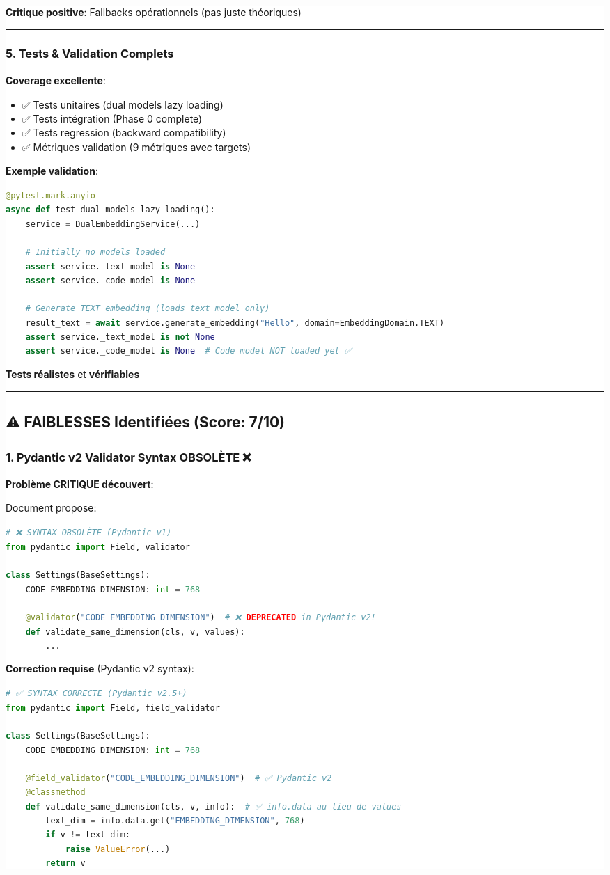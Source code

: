**Critique positive**: Fallbacks opérationnels (pas juste théoriques)

---

### 5. Tests & Validation Complets

**Coverage excellente**:
- ✅ Tests unitaires (dual models lazy loading)
- ✅ Tests intégration (Phase 0 complete)
- ✅ Tests regression (backward compatibility)
- ✅ Métriques validation (9 métriques avec targets)

**Exemple validation**:
```python
@pytest.mark.anyio
async def test_dual_models_lazy_loading():
    service = DualEmbeddingService(...)

    # Initially no models loaded
    assert service._text_model is None
    assert service._code_model is None

    # Generate TEXT embedding (loads text model only)
    result_text = await service.generate_embedding("Hello", domain=EmbeddingDomain.TEXT)
    assert service._text_model is not None
    assert service._code_model is None  # Code model NOT loaded yet ✅
```

**Tests réalistes** et **vérifiables**

---

## ⚠️ FAIBLESSES Identifiées (Score: 7/10)

### 1. Pydantic v2 Validator Syntax OBSOLÈTE ❌

**Problème CRITIQUE découvert**:

Document propose:
```python
# ❌ SYNTAX OBSOLÈTE (Pydantic v1)
from pydantic import Field, validator

class Settings(BaseSettings):
    CODE_EMBEDDING_DIMENSION: int = 768

    @validator("CODE_EMBEDDING_DIMENSION")  # ❌ DEPRECATED in Pydantic v2!
    def validate_same_dimension(cls, v, values):
        ...
```

**Correction requise** (Pydantic v2 syntax):
```python
# ✅ SYNTAX CORRECTE (Pydantic v2.5+)
from pydantic import Field, field_validator

class Settings(BaseSettings):
    CODE_EMBEDDING_DIMENSION: int = 768

    @field_validator("CODE_EMBEDDING_DIMENSION")  # ✅ Pydantic v2
    @classmethod
    def validate_same_dimension(cls, v, info):  # ✅ info.data au lieu de values
        text_dim = info.data.get("EMBEDDING_DIMENSION", 768)
        if v != text_dim:
            raise ValueError(...)
        return v
```
